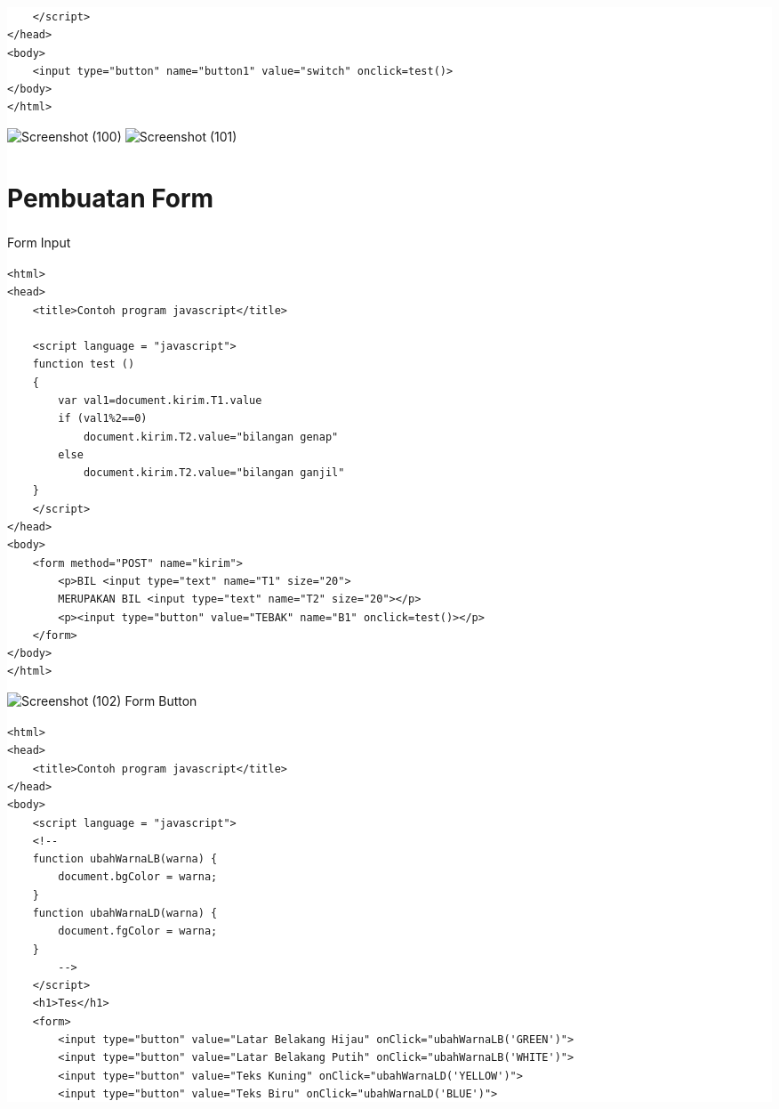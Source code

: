 ~~~
    </script>
</head>
<body>
    <input type="button" name="button1" value="switch" onclick=test()>
</body>
</html>
~~~
![Screenshot (100)](https://user-images.githubusercontent.com/81818989/116081851-f4745e80-a6c4-11eb-8c5c-da3c19fcca14.png)
![Screenshot (101)](https://user-images.githubusercontent.com/81818989/116081870-f8a07c00-a6c4-11eb-9dc4-cbeba4ccba4c.png)
# Pembuatan Form
Form Input
~~~
<html>
<head>
    <title>Contoh program javascript</title>

    <script language = "javascript">
    function test ()
    {
        var val1=document.kirim.T1.value
        if (val1%2==0)
            document.kirim.T2.value="bilangan genap"
        else
            document.kirim.T2.value="bilangan ganjil"
    }
    </script>
</head>
<body>
    <form method="POST" name="kirim">
        <p>BIL <input type="text" name="T1" size="20">
        MERUPAKAN BIL <input type="text" name="T2" size="20"></p>
        <p><input type="button" value="TEBAK" name="B1" onclick=test()></p>
    </form>
</body>
</html>
~~~
![Screenshot (102)](https://user-images.githubusercontent.com/81818989/116083390-c1cb6580-a6c6-11eb-8349-02290500e302.png)
Form Button
~~~
<html>
<head>
    <title>Contoh program javascript</title>
</head>
<body>
    <script language = "javascript">
    <!--
    function ubahWarnaLB(warna) {
        document.bgColor = warna;
    }
    function ubahWarnaLD(warna) {
        document.fgColor = warna;
    }   
        -->
    </script>
    <h1>Tes</h1>
    <form>
        <input type="button" value="Latar Belakang Hijau" onClick="ubahWarnaLB('GREEN')">
        <input type="button" value="Latar Belakang Putih" onClick="ubahWarnaLB('WHITE')">
        <input type="button" value="Teks Kuning" onClick="ubahWarnaLD('YELLOW')">
        <input type="button" value="Teks Biru" onClick="ubahWarnaLD('BLUE')">
~~~